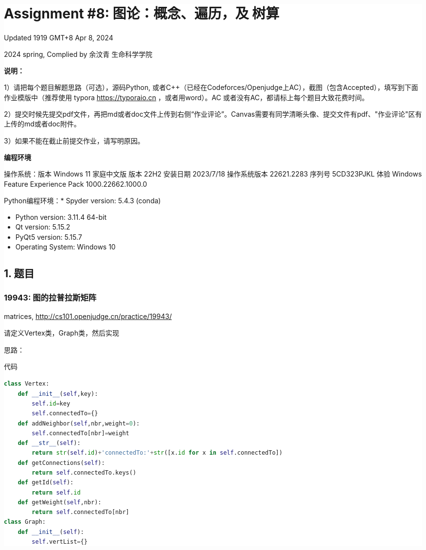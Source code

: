 # Assignment #8: 图论：概念、遍历，及 树算

Updated 1919 GMT+8 Apr 8, 2024

2024 spring, Complied by 余汶青 生命科学学院



**说明：**

1）请把每个题目解题思路（可选），源码Python, 或者C++（已经在Codeforces/Openjudge上AC），截图（包含Accepted），填写到下面作业模版中（推荐使用 typora https://typoraio.cn ，或者用word）。AC 或者没有AC，都请标上每个题目大致花费时间。

2）提交时候先提交pdf文件，再把md或者doc文件上传到右侧“作业评论”。Canvas需要有同学清晰头像、提交文件有pdf、"作业评论"区有上传的md或者doc附件。

3）如果不能在截止前提交作业，请写明原因。



**编程环境**

操作系统：版本	Windows 11 家庭中文版
版本	22H2
安装日期	‎2023/‎7/‎18
操作系统版本	22621.2283
序列号	5CD323PJKL
体验	Windows Feature Experience Pack 1000.22662.1000.0

Python编程环境：* Spyder version: 5.4.3  (conda)

* Python version: 3.11.4 64-bit
* Qt version: 5.15.2
* PyQt5 version: 5.15.7
* Operating System: Windows 10





## 1. 题目

### 19943: 图的拉普拉斯矩阵

matrices, http://cs101.openjudge.cn/practice/19943/

请定义Vertex类，Graph类，然后实现



思路：



代码

```python
class Vertex:
    def __init__(self,key):
        self.id=key
        self.connectedTo={}
    def addNeighbor(self,nbr,weight=0):
        self.connectedTo[nbr]=weight
    def __str__(self):
        return str(self.id)+'connectedTo:'+str([x.id for x in self.connectedTo])
    def getConnections(self):
        return self.connectedTo.keys()
    def getId(self):
        return self.id
    def getWeight(self,nbr):
        return self.connectedTo[nbr]
class Graph:
    def __init__(self):
        self.vertList={}
```